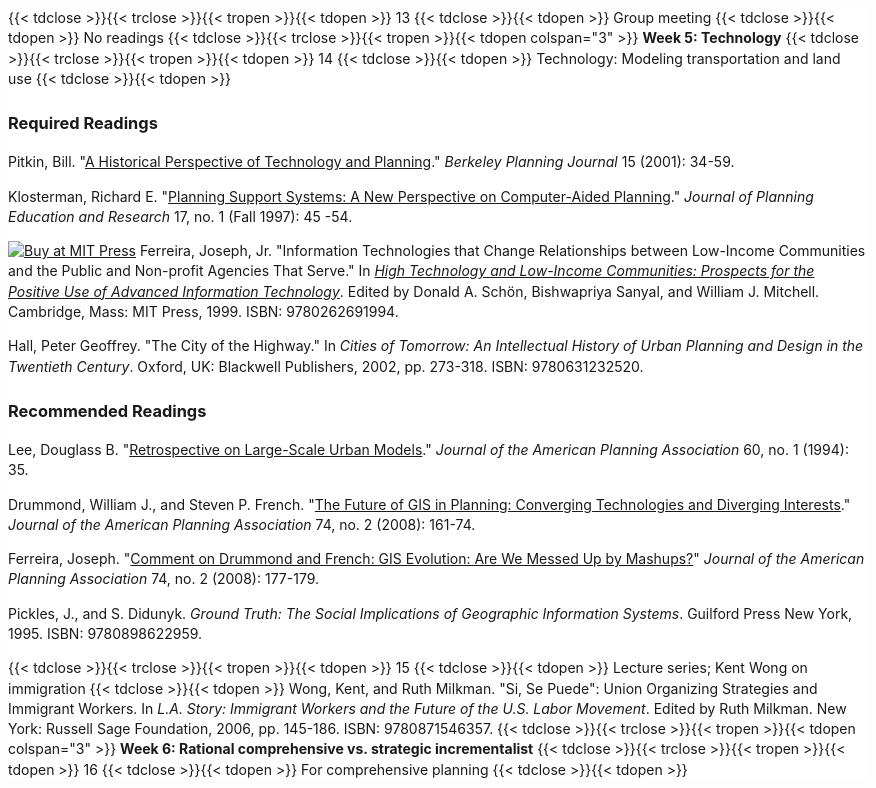 {{< tdclose >}}{{< trclose >}}{{< tropen >}}{{< tdopen >}}
13
{{< tdclose >}}{{< tdopen >}}
Group meeting
{{< tdclose >}}{{< tdopen >}}
No readings
{{< tdclose >}}{{< trclose >}}{{< tropen >}}{{< tdopen colspan="3" >}}
**Week 5: Technology**
{{< tdclose >}}{{< trclose >}}{{< tropen >}}{{< tdopen >}}
14
{{< tdclose >}}{{< tdopen >}}
Technology: Modeling transportation and land use
{{< tdclose >}}{{< tdopen >}}

### Required Readings

Pitkin, Bill. "[A Historical Perspective of Technology and Planning](http://escholarship.org/uc/item/0t87m3qj)." *Berkeley Planning Journal* 15 (2001): 34-59.

Klosterman, Richard E. "[Planning Support Systems: A New Perspective on Computer-Aided Planning](http://jpe.sagepub.com/content/17/1/45.abstract)." *Journal of Planning Education and Research* 17, no. 1 (Fall 1997): 45 -54.

[![Buy at MIT Press](/images/mp_logo.gif)](https://mitpress.mit.edu/9780262691994) Ferreira, Joseph, Jr. "Information Technologies that Change Relationships between Low-Income Communities and the Public and Non-profit Agencies That Serve." In [*High Technology and Low-Income Communities: Prospects for the Positive Use of Advanced Information Technology*](https://mitpress.mit.edu/9780262691994). Edited by Donald A. Schön, Bishwapriya Sanyal, and William J. Mitchell. Cambridge, Mass: MIT Press, 1999. ISBN: 9780262691994.

Hall, Peter Geoffrey. "The City of the Highway." In *Cities of Tomorrow: An Intellectual History of Urban Planning and Design in the Twentieth Century*. Oxford, UK: Blackwell Publishers, 2002, pp. 273-318. ISBN: 9780631232520.

### Recommended Readings

Lee, Douglass B. "[Retrospective on Large-Scale Urban Models](http://www.informaworld.com/smpp/content~db=all~content=a787373136)." *Journal of the American Planning Association* 60, no. 1 (1994): 35.

Drummond, William J., and Steven P. French. "[The Future of GIS in Planning: Converging Technologies and Diverging Interests](http://trid.trb.org/view.aspx?id=864927)." *Journal of the American Planning Association* 74, no. 2 (2008): 161-74.

Ferreira, Joseph. "[Comment on Drummond and French: GIS Evolution: Are We Messed Up by Mashups?](http://www.informaworld.com/smpp/section?content=a791761811&fulltext=713240928)" *Journal of the American Planning Association* 74, no. 2 (2008): 177-179.

Pickles, J., and S. Didunyk. *Ground Truth: The Social Implications of Geographic Information Systems*. Guilford Press New York, 1995. ISBN: 9780898622959.

{{< tdclose >}}{{< trclose >}}{{< tropen >}}{{< tdopen >}}
15
{{< tdclose >}}{{< tdopen >}}
Lecture series; Kent Wong on immigration
{{< tdclose >}}{{< tdopen >}}
Wong, Kent, and Ruth Milkman. "Si, Se Puede": Union Organizing Strategies and Immigrant Workers. In *L.A. Story: Immigrant Workers and the Future of the U.S. Labor Movement*. Edited by Ruth Milkman. New York: Russell Sage Foundation, 2006, pp. 145-186. ISBN: 9780871546357.
{{< tdclose >}}{{< trclose >}}{{< tropen >}}{{< tdopen colspan="3" >}}
**Week 6: Rational comprehensive vs. strategic incrementalist**
{{< tdclose >}}{{< trclose >}}{{< tropen >}}{{< tdopen >}}
16
{{< tdclose >}}{{< tdopen >}}
For comprehensive planning
{{< tdclose >}}{{< tdopen >}}
